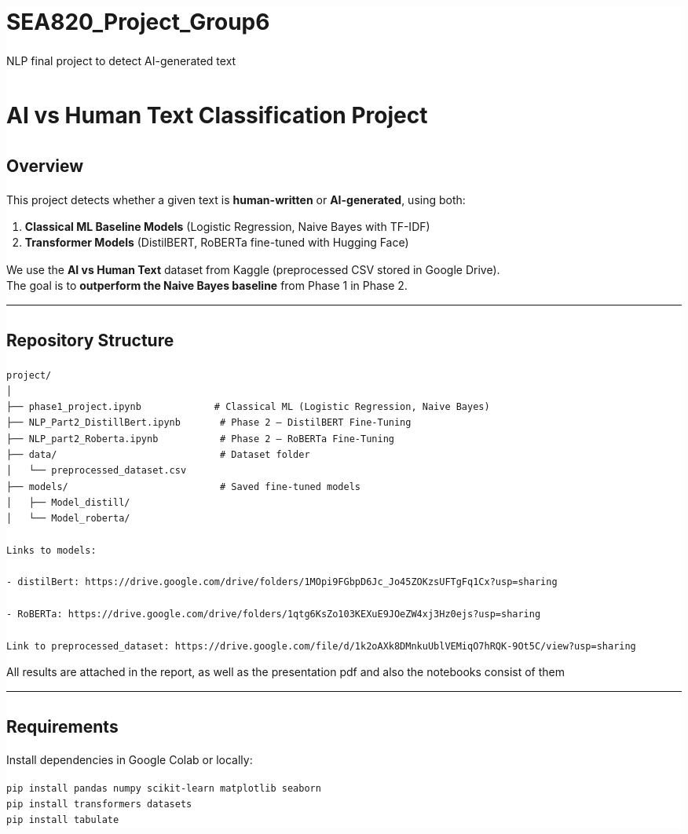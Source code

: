 # SEA820_Project_Group6
NLP final project to detect AI-generated text

# **AI vs Human Text Classification Project**

## **Overview**
This project detects whether a given text is **human-written** or **AI-generated**, using both:
1. **Classical ML Baseline Models** (Logistic Regression, Naive Bayes with TF-IDF)
2. **Transformer Models** (DistilBERT, RoBERTa fine-tuned with Hugging Face)

We use the **AI vs Human Text** dataset from Kaggle (preprocessed CSV stored in Google Drive).  
The goal is to **outperform the Naive Bayes baseline** from Phase 1 in Phase 2.

---

## **Repository Structure**
```
project/
│
├── phase1_project.ipynb             # Classical ML (Logistic Regression, Naive Bayes)
├── NLP_Part2_DistillBert.ipynb       # Phase 2 – DistilBERT Fine-Tuning
├── NLP_part2_Roberta.ipynb           # Phase 2 – RoBERTa Fine-Tuning
├── data/                             # Dataset folder
│   └── preprocessed_dataset.csv
├── models/                           # Saved fine-tuned models
│   ├── Model_distill/
│   └── Model_roberta/

Links to models:

- distilBert: https://drive.google.com/drive/folders/1MOpi9FGbpD6Jc_Jo45ZOKzsUFTgFq1Cx?usp=sharing

- RoBERTa: https://drive.google.com/drive/folders/1qtg6KsZo103KEXuE9JOeZW4xj3Hz0ejs?usp=sharing 

Link to preprocessed_dataset: https://drive.google.com/file/d/1k2oAXk8DMnkuUblVEMiqO7hRQK-9Ot5C/view?usp=sharing
```

All results are attached in the report, as well as the presentation pdf and also the notebooks consist of them

---

## **Requirements**
Install dependencies in Google Colab or locally:

```bash
pip install pandas numpy scikit-learn matplotlib seaborn
pip install transformers datasets
pip install tabulate
```
